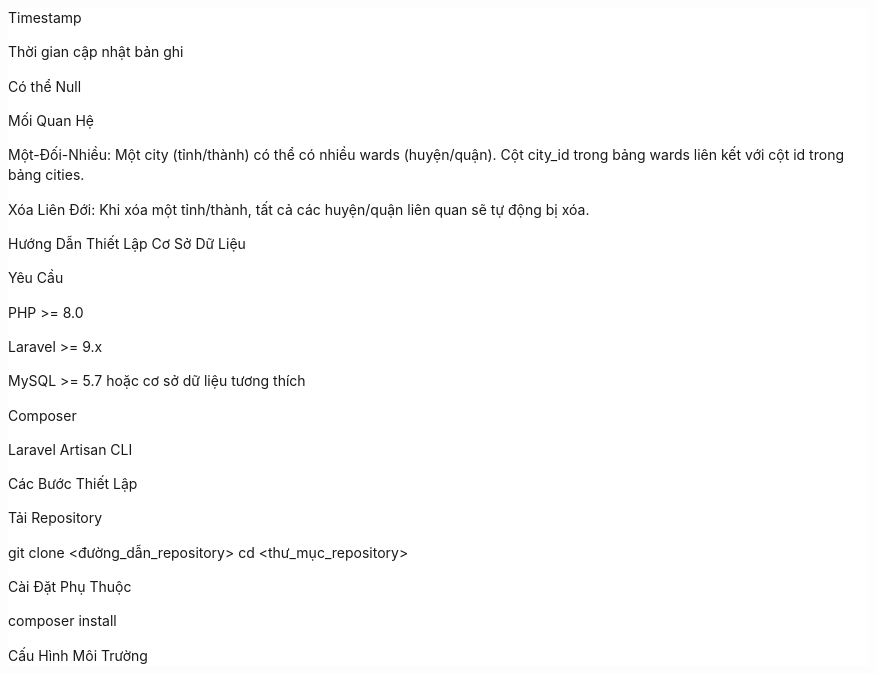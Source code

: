 
Timestamp



Thời gian cập nhật bản ghi



Có thể Null

Mối Quan Hệ





Một-Đối-Nhiều: Một city (tỉnh/thành) có thể có nhiều wards (huyện/quận). Cột city_id trong bảng wards liên kết với cột id trong bảng cities.



Xóa Liên Đới: Khi xóa một tỉnh/thành, tất cả các huyện/quận liên quan sẽ tự động bị xóa.

Hướng Dẫn Thiết Lập Cơ Sở Dữ Liệu

Yêu Cầu





PHP >= 8.0



Laravel >= 9.x



MySQL >= 5.7 hoặc cơ sở dữ liệu tương thích



Composer



Laravel Artisan CLI

Các Bước Thiết Lập





Tải Repository

git clone <đường_dẫn_repository>
cd <thư_mục_repository>



Cài Đặt Phụ Thuộc

composer install



Cấu Hình Môi Trường





